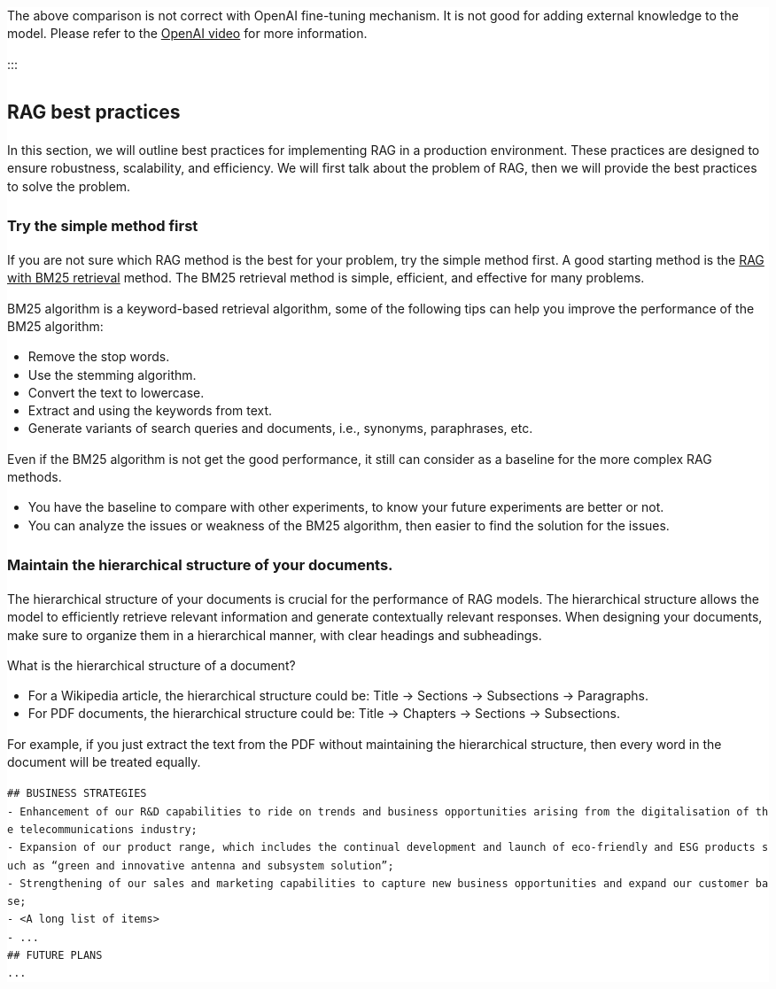 The above comparison is not correct with OpenAI fine-tuning mechanism. It is not good for adding external knowledge to the model. Please refer to the [OpenAI video](https://youtu.be/ahnGLM-RC1Y?t=1771) for more information. 

:::

## RAG best practices

In this section, we will outline best practices for implementing RAG in a production environment. These practices are designed to ensure robustness, scalability, and efficiency. We will first talk about the problem of RAG, then we will provide the best practices to solve the problem.


### Try the simple method first

If you are not sure which RAG method is the best for your problem, try the simple method first. A good starting method is the [RAG with BM25 retrieval](https://github.com/behitek/simple-rag/) method. The BM25 retrieval method is simple, efficient, and effective for many problems.

BM25 algorithm is a keyword-based retrieval algorithm, some of the following tips can help you improve the performance of the BM25 algorithm:
- Remove the stop words.
- Use the stemming algorithm.
- Convert the text to lowercase.
- Extract and using the keywords from text.
- Generate variants of search queries and documents, i.e., synonyms, paraphrases, etc.

Even if the BM25 algorithm is not get the good performance, it still can consider as a baseline for the more complex RAG methods.
- You have the baseline to compare with other experiments, to know your future experiments are better or not.
- You can analyze the issues or weakness of the BM25 algorithm, then easier to find the solution for the issues.

### Maintain the hierarchical structure of your documents.

The hierarchical structure of your documents is crucial for the performance of RAG models. The hierarchical structure allows the model to efficiently retrieve relevant information and generate contextually relevant responses. When designing your documents, make sure to organize them in a hierarchical manner, with clear headings and subheadings.

What is the hierarchical structure of a document?
- For a Wikipedia article, the hierarchical structure could be: Title -> Sections -> Subsections -> Paragraphs.
- For PDF documents, the hierarchical structure could be: Title -> Chapters -> Sections -> Subsections.

For example, if you just extract the text from the PDF without maintaining the hierarchical structure, then every word in the document will be treated equally. 

```txt
## BUSINESS STRATEGIES
- Enhancement of our R&D capabilities to ride on trends and business opportunities arising from the digitalisation of the telecommunications industry;
- Expansion of our product range, which includes the continual development and launch of eco-friendly and ESG products such as “green and innovative antenna and subsystem solution”;
- Strengthening of our sales and marketing capabilities to capture new business opportunities and expand our customer base;
- <A long list of items>
- ...
## FUTURE PLANS
...
```
